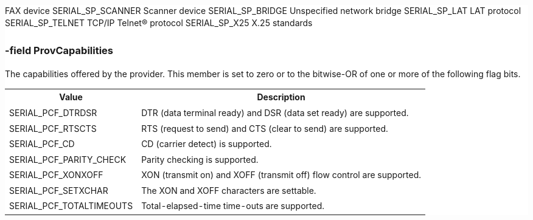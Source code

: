 <td>FAX device</td>
</tr>
<tr>
<td>SERIAL_SP_SCANNER</td>
<td>Scanner device</td>
</tr>
<tr>
<td>SERIAL_SP_BRIDGE</td>
<td>Unspecified network bridge</td>
</tr>
<tr>
<td>SERIAL_SP_LAT</td>
<td>LAT protocol</td>
</tr>
<tr>
<td>SERIAL_SP_TELNET</td>
<td>TCP/IP Telnet® protocol</td>
</tr>
<tr>
<td>SERIAL_SP_X25</td>
<td>X.25 standards</td>
</tr>
</table>
 


### -field ProvCapabilities

The capabilities offered by the provider. This member is set to zero or to the bitwise-OR of one or more of the following flag bits.

<table>
<tr>
<th>Value</th>
<th>Description</th>
</tr>
<tr>
<td>SERIAL_PCF_DTRDSR</td>
<td>DTR (data terminal ready) and DSR (data set ready) are supported.</td>
</tr>
<tr>
<td>SERIAL_PCF_RTSCTS</td>
<td>RTS (request to send) and CTS (clear to send) are supported.</td>
</tr>
<tr>
<td>SERIAL_PCF_CD</td>
<td>CD (carrier detect) is supported.</td>
</tr>
<tr>
<td>SERIAL_PCF_PARITY_CHECK</td>
<td>Parity checking is supported.</td>
</tr>
<tr>
<td>SERIAL_PCF_XONXOFF</td>
<td>XON (transmit on) and XOFF (transmit off) flow control are supported.</td>
</tr>
<tr>
<td>SERIAL_PCF_SETXCHAR</td>
<td>The XON and XOFF characters are settable.</td>
</tr>
<tr>
<td>SERIAL_PCF_TOTALTIMEOUTS</td>
<td>Total-elapsed-time time-outs are supported.</td>
</tr>
<tr>